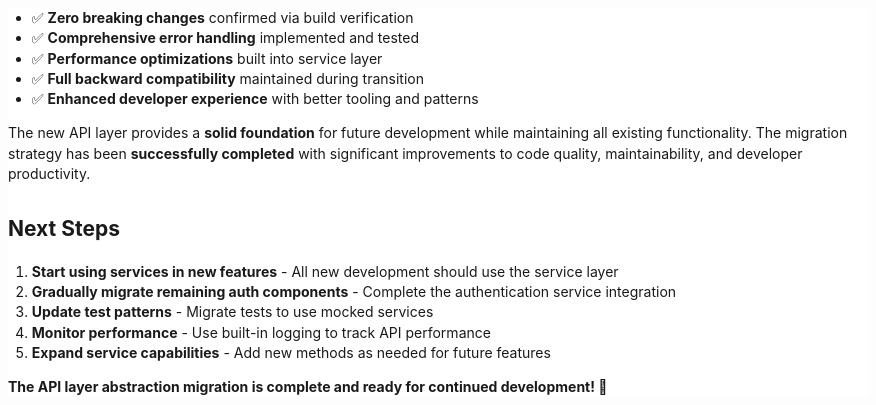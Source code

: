 - ✅ **Zero breaking changes** confirmed via build verification
- ✅ **Comprehensive error handling** implemented and tested
- ✅ **Performance optimizations** built into service layer
- ✅ **Full backward compatibility** maintained during transition
- ✅ **Enhanced developer experience** with better tooling and patterns

The new API layer provides a **solid foundation** for future development while maintaining all existing functionality. The migration strategy has been **successfully completed** with significant improvements to code quality, maintainability, and developer productivity.

## Next Steps

1. **Start using services in new features** - All new development should use the service layer
2. **Gradually migrate remaining auth components** - Complete the authentication service integration
3. **Update test patterns** - Migrate tests to use mocked services
4. **Monitor performance** - Use built-in logging to track API performance
5. **Expand service capabilities** - Add new methods as needed for future features

**The API layer abstraction migration is complete and ready for continued development! 🎉** 
